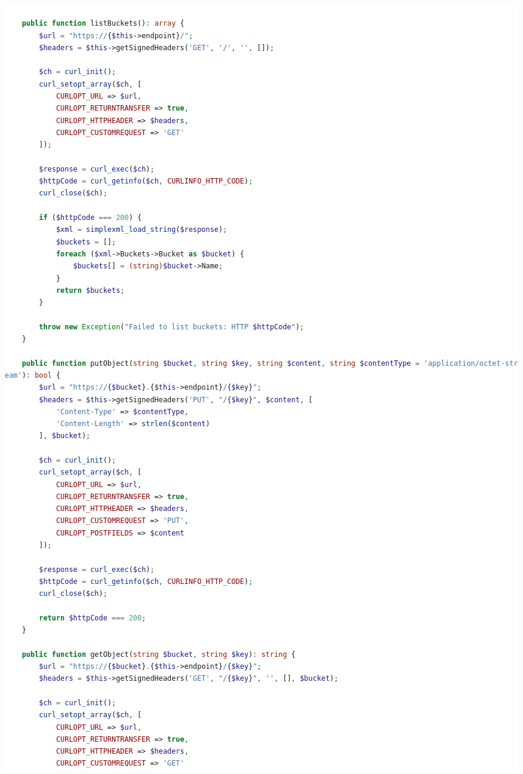 ```php
    
    public function listBuckets(): array {
        $url = "https://{$this->endpoint}/";
        $headers = $this->getSignedHeaders('GET', '/', '', []);
        
        $ch = curl_init();
        curl_setopt_array($ch, [
            CURLOPT_URL => $url,
            CURLOPT_RETURNTRANSFER => true,
            CURLOPT_HTTPHEADER => $headers,
            CURLOPT_CUSTOMREQUEST => 'GET'
        ]);
        
        $response = curl_exec($ch);
        $httpCode = curl_getinfo($ch, CURLINFO_HTTP_CODE);
        curl_close($ch);
        
        if ($httpCode === 200) {
            $xml = simplexml_load_string($response);
            $buckets = [];
            foreach ($xml->Buckets->Bucket as $bucket) {
                $buckets[] = (string)$bucket->Name;
            }
            return $buckets;
        }
        
        throw new Exception("Failed to list buckets: HTTP $httpCode");
    }
    
    public function putObject(string $bucket, string $key, string $content, string $contentType = 'application/octet-stream'): bool {
        $url = "https://{$bucket}.{$this->endpoint}/{$key}";
        $headers = $this->getSignedHeaders('PUT', "/{$key}", $content, [
            'Content-Type' => $contentType,
            'Content-Length' => strlen($content)
        ], $bucket);
        
        $ch = curl_init();
        curl_setopt_array($ch, [
            CURLOPT_URL => $url,
            CURLOPT_RETURNTRANSFER => true,
            CURLOPT_HTTPHEADER => $headers,
            CURLOPT_CUSTOMREQUEST => 'PUT',
            CURLOPT_POSTFIELDS => $content
        ]);
        
        $response = curl_exec($ch);
        $httpCode = curl_getinfo($ch, CURLINFO_HTTP_CODE);
        curl_close($ch);
        
        return $httpCode === 200;
    }
    
    public function getObject(string $bucket, string $key): string {
        $url = "https://{$bucket}.{$this->endpoint}/{$key}";
        $headers = $this->getSignedHeaders('GET', "/{$key}", '', [], $bucket);
        
        $ch = curl_init();
        curl_setopt_array($ch, [
            CURLOPT_URL => $url,
            CURLOPT_RETURNTRANSFER => true,
            CURLOPT_HTTPHEADER => $headers,
            CURLOPT_CUSTOMREQUEST => 'GET'
```